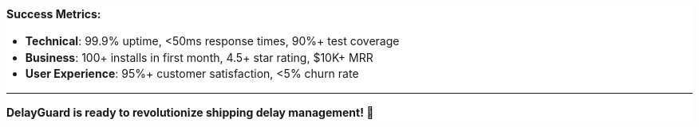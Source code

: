 **Success Metrics:**
- **Technical**: 99.9% uptime, <50ms response times, 90%+ test coverage
- **Business**: 100+ installs in first month, 4.5+ star rating, $10K+ MRR
- **User Experience**: 95%+ customer satisfaction, <5% churn rate

---

**DelayGuard is ready to revolutionize shipping delay management! 🚀**
